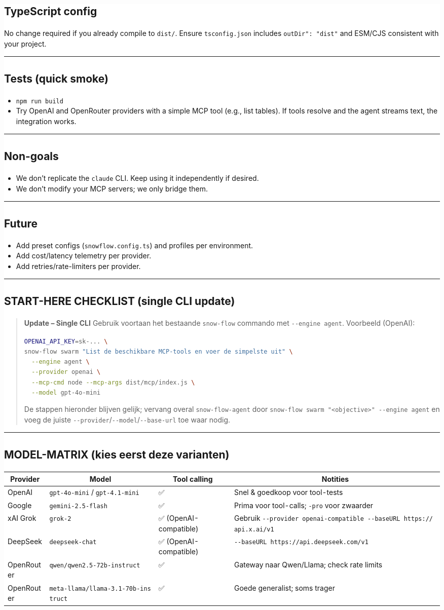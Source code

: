 
## TypeScript config
No change required if you already compile to `dist/`. Ensure `tsconfig.json` includes `outDir": "dist"` and ESM/CJS consistent with your project.

---

## Tests (quick smoke)
- `npm run build`
- Try OpenAI and OpenRouter providers with a simple MCP tool (e.g., list tables). If tools resolve and the agent streams text, the integration works.

---

## Non-goals
- We don’t replicate the `claude` CLI. Keep using it independently if desired.
- We don’t modify your MCP servers; we only bridge them.

---

## Future
- Add preset configs (`snowflow.config.ts`) and profiles per environment.
- Add cost/latency telemetry per provider.
- Add retries/rate-limiters per provider.

---

## START-HERE CHECKLIST (single CLI update)

> **Update – Single CLI**
> Gebruik voortaan het bestaande `snow-flow` commando met `--engine agent`. Voorbeeld (OpenAI):
> 
> ```bash
> OPENAI_API_KEY=sk-... \
> snow-flow swarm "List de beschikbare MCP-tools en voer de simpelste uit" \
>   --engine agent \
>   --provider openai \
>   --mcp-cmd node --mcp-args dist/mcp/index.js \
>   --model gpt-4o-mini
> ```
> 
> De stappen hieronder blijven gelijk; vervang overal `snow-flow-agent` door `snow-flow swarm "<objective>" --engine agent` en voeg de juiste `--provider`/`--model`/`--base-url` toe waar nodig.

---

## MODEL-MATRIX (kies eerst deze varianten)

| Provider | Model | Tool calling | Notities |
|---|---|---|---|
| OpenAI | `gpt-4o-mini` / `gpt-4.1-mini` | ✅ | Snel & goedkoop voor tool-tests |
| Google | `gemini-2.5-flash` | ✅ | Prima voor tool-calls; `-pro` voor zwaarder |
| xAI Grok | `grok-2` | ✅ (OpenAI-compatible) | Gebruik `--provider openai-compatible --baseURL https://api.x.ai/v1` |
| DeepSeek | `deepseek-chat` | ✅ (OpenAI-compatible) | `--baseURL https://api.deepseek.com/v1` |
| OpenRouter | `qwen/qwen2.5-72b-instruct` | ✅ | Gateway naar Qwen/Llama; check rate limits |
| OpenRouter | `meta-llama/llama-3.1-70b-instruct` | ✅ | Goede generalist; soms trager |
